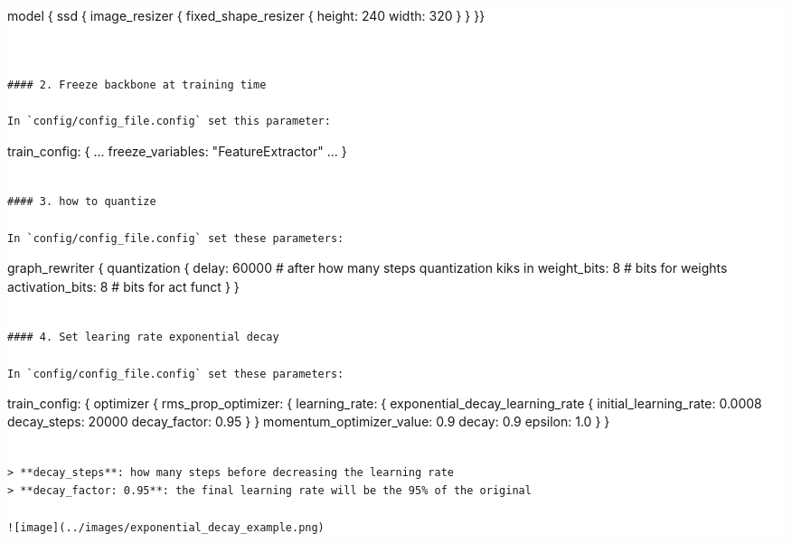 model {
  ssd {
    image_resizer {
      fixed_shape_resizer {
        height: 240
        width: 320
      }
    }
}}
```


#### 2. Freeze backbone at training time

In `config/config_file.config` set this parameter: 

```     
train_config: {
  ...
  freeze_variables: "FeatureExtractor"
  ...
}
```

#### 3. how to quantize

In `config/config_file.config` set these parameters: 

```     
graph_rewriter {
  quantization {
    delay: 60000       # after how many steps quantization kiks in
    weight_bits: 8      # bits for weights
    activation_bits: 8  # bits for act funct
  }
}
```

#### 4. Set learing rate exponential decay

In `config/config_file.config` set these parameters: 

```     
train_config: {
  optimizer {
    rms_prop_optimizer: {
      learning_rate: {
        exponential_decay_learning_rate {
          initial_learning_rate: 0.0008
          decay_steps: 20000
          decay_factor: 0.95
        }
      }
      momentum_optimizer_value: 0.9
      decay: 0.9
      epsilon: 1.0
    }
  }
```

> **decay_steps**: how many steps before decreasing the learning rate
> **decay_factor: 0.95**: the final learning rate will be the 95% of the original

![image](../images/exponential_decay_example.png)

```